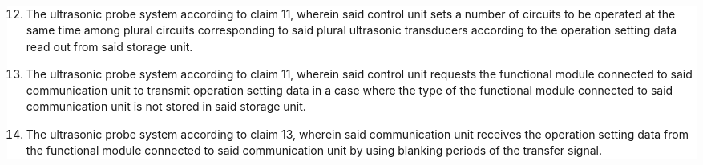   
 12. The ultrasonic probe system according to claim 11, wherein said control unit sets a number of circuits to be operated at the same time among plural circuits corresponding to said plural ultrasonic transducers according to the operation setting data read out from said storage unit.

  
 13. The ultrasonic probe system according to claim 11, wherein said control unit requests the functional module connected to said communication unit to transmit operation setting data in a case where the type of the functional module connected to said communication unit is not stored in said storage unit.

  
 14. The ultrasonic probe system according to claim 13, wherein said communication unit receives the operation setting data from the functional module connected to said communication unit by using blanking periods of the transfer signal.